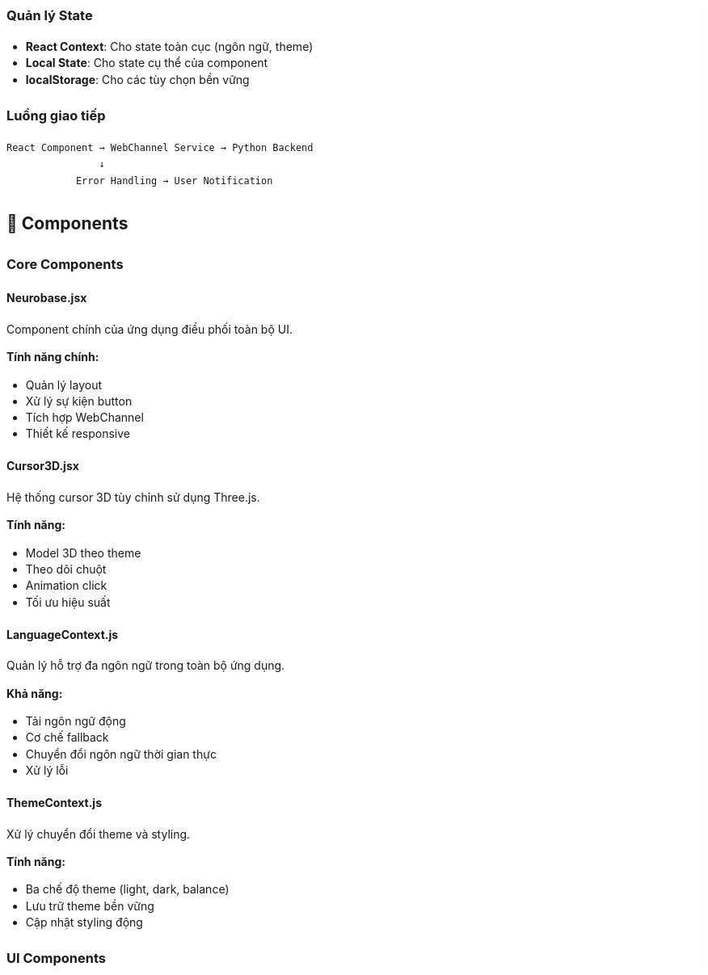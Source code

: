 ### Quản lý State
- **React Context**: Cho state toàn cục (ngôn ngữ, theme)
- **Local State**: Cho state cụ thể của component
- **localStorage**: Cho các tùy chọn bền vững

### Luồng giao tiếp
```
React Component → WebChannel Service → Python Backend
                ↓
            Error Handling → User Notification
```

## 🧩 Components

### Core Components

#### Neurobase.jsx
Component chính của ứng dụng điều phối toàn bộ UI.

**Tính năng chính:**
- Quản lý layout
- Xử lý sự kiện button
- Tích hợp WebChannel
- Thiết kế responsive

#### Cursor3D.jsx
Hệ thống cursor 3D tùy chỉnh sử dụng Three.js.

**Tính năng:**
- Model 3D theo theme
- Theo dõi chuột
- Animation click
- Tối ưu hiệu suất

#### LanguageContext.js
Quản lý hỗ trợ đa ngôn ngữ trong toàn bộ ứng dụng.

**Khả năng:**
- Tải ngôn ngữ động
- Cơ chế fallback
- Chuyển đổi ngôn ngữ thời gian thực
- Xử lý lỗi

#### ThemeContext.js
Xử lý chuyển đổi theme và styling.

**Tính năng:**
- Ba chế độ theme (light, dark, balance)
- Lưu trữ theme bền vững
- Cập nhật styling động

### UI Components
